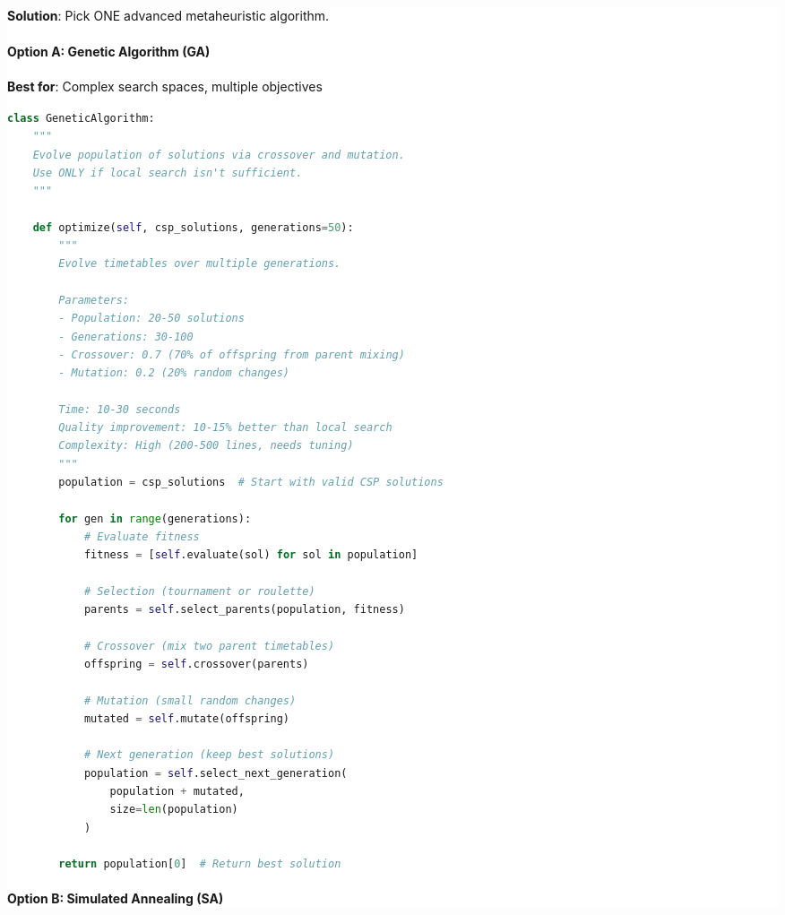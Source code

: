 **Solution**: Pick ONE advanced metaheuristic algorithm.

#### Option A: Genetic Algorithm (GA)

**Best for**: Complex search spaces, multiple objectives

```python
class GeneticAlgorithm:
    """
    Evolve population of solutions via crossover and mutation.
    Use ONLY if local search isn't sufficient.
    """

    def optimize(self, csp_solutions, generations=50):
        """
        Evolve timetables over multiple generations.

        Parameters:
        - Population: 20-50 solutions
        - Generations: 30-100
        - Crossover: 0.7 (70% of offspring from parent mixing)
        - Mutation: 0.2 (20% random changes)

        Time: 10-30 seconds
        Quality improvement: 10-15% better than local search
        Complexity: High (200-500 lines, needs tuning)
        """
        population = csp_solutions  # Start with valid CSP solutions

        for gen in range(generations):
            # Evaluate fitness
            fitness = [self.evaluate(sol) for sol in population]

            # Selection (tournament or roulette)
            parents = self.select_parents(population, fitness)

            # Crossover (mix two parent timetables)
            offspring = self.crossover(parents)

            # Mutation (small random changes)
            mutated = self.mutate(offspring)

            # Next generation (keep best solutions)
            population = self.select_next_generation(
                population + mutated,
                size=len(population)
            )

        return population[0]  # Return best solution
```

#### Option B: Simulated Annealing (SA)
